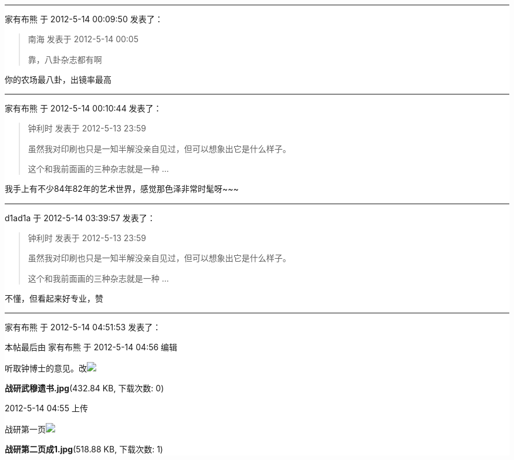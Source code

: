 ---------

家有布熊 于 2012-5-14 00:09:50 发表了：

> 南海 发表于 2012-5-14 00:05
> 
> 靠，八卦杂志都有啊



你的农场最八卦，出镜率最高

---------

家有布熊 于 2012-5-14 00:10:44 发表了：

> 钟利时 发表于 2012-5-13 23:59
> 
> 虽然我对印刷也只是一知半解没亲自见过，但可以想象出它是什么样子。
> 
> 这个和我前面画的三种杂志就是一种 ...



我手上有不少84年82年的艺术世界，感觉那色泽非常时髦呀~~~

---------

d1ad1a 于 2012-5-14 03:39:57 发表了：

> 钟利时 发表于 2012-5-13 23:59
> 
> 虽然我对印刷也只是一知半解没亲自见过，但可以想象出它是什么样子。
> 
> 这个和我前面画的三种杂志就是一种 ...



不懂，但看起来好专业，赞

---------

家有布熊 于 2012-5-14 04:51:53 发表了：

本帖最后由 家有布熊 于 2012-5-14 04:56 编辑 

听取钟博士的意见。改![](https://cdn.jsdelivr.net/gh/lzjluzijie/beichao@main/static/img/045551fukfhqsn84qz3vsh.jpg)



**战研武穆遗书.jpg**(432.84 KB, 下载次数: 0)



2012-5-14 04:55 上传



战研第一页![](https://cdn.jsdelivr.net/gh/lzjluzijie/beichao@main/static/img/045316lhcnjenylyiiint9.jpg)



**战研第二页成1.jpg**(518.88 KB, 下载次数: 1)

